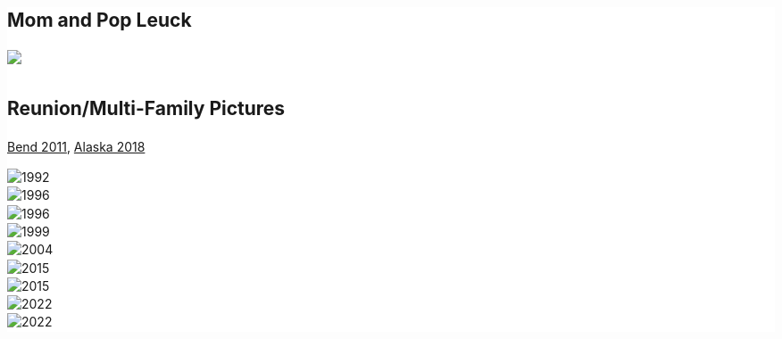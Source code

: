## Mom and Pop Leuck

![](images/Dad_Mom_2019.jpg)

## Reunion/Multi-Family Pictures
[Bend 2011](https://www.youtube.com/watch?app=desktop&v=dTrXlesLM00), [Alaska 2018](https://www.youtube.com/watch?app=desktop&v=weIJHePf2TU)

<div class="row"> 
  
  <div class="column">
    <img src="/images/leuck_1992.jpeg" alt="1992" style="width:100%">
  </div>
  <div class="column">
    <img src="/images/leuck_surf.jpeg" alt="1996" style="width:100%">
  </div>
  <div class="column">
    <img src="/images/leuck_mexico_goof.jpg" alt="1996" style="width:100%">
  </div>
</div>

<div class="row"> 
  
  <div class="column">
    <img src="/images/leuck_clan.jpg" alt="1999" style="width:100%">
  </div>
  <div class="column">
    <img src="/images/leuck_silver_creek.jpeg" alt="2004" style="width:100%">
  </div>
  <div class="column">
    <img src="/images/leuck_chelan.jpeg" alt="2015" style="width:100%">
  </div>
</div>

<div class="row"> 
  
  <div class="column">
    <img src="/images/leuck_wenatchee.jpeg" alt="2015" style="width:100%">
  </div>
  <div class="column">
    <img src="/images/leuck_next_gen.jpg" alt="2022" style="width:100%">
  </div>
  <div class="column">
    <img src="/images/leuck_mini_reunion_2022.jpeg" alt="2022" style="width:100%">
  </div>
</div>
